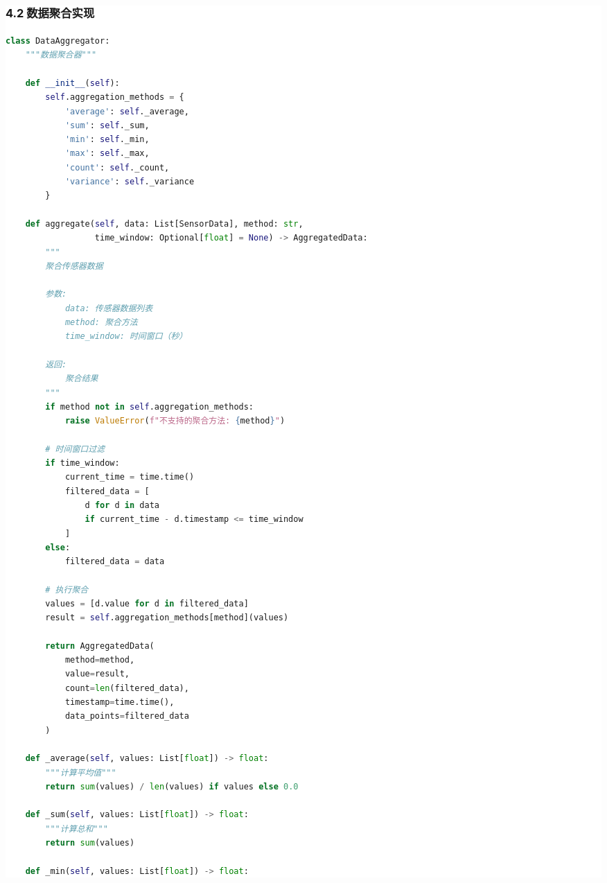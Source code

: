 ### 4.2 数据聚合实现

```python
class DataAggregator:
    """数据聚合器"""
    
    def __init__(self):
        self.aggregation_methods = {
            'average': self._average,
            'sum': self._sum,
            'min': self._min,
            'max': self._max,
            'count': self._count,
            'variance': self._variance
        }
    
    def aggregate(self, data: List[SensorData], method: str, 
                  time_window: Optional[float] = None) -> AggregatedData:
        """
        聚合传感器数据
        
        参数:
            data: 传感器数据列表
            method: 聚合方法
            time_window: 时间窗口（秒）
            
        返回:
            聚合结果
        """
        if method not in self.aggregation_methods:
            raise ValueError(f"不支持的聚合方法: {method}")
        
        # 时间窗口过滤
        if time_window:
            current_time = time.time()
            filtered_data = [
                d for d in data 
                if current_time - d.timestamp <= time_window
            ]
        else:
            filtered_data = data
        
        # 执行聚合
        values = [d.value for d in filtered_data]
        result = self.aggregation_methods[method](values)
        
        return AggregatedData(
            method=method,
            value=result,
            count=len(filtered_data),
            timestamp=time.time(),
            data_points=filtered_data
        )
    
    def _average(self, values: List[float]) -> float:
        """计算平均值"""
        return sum(values) / len(values) if values else 0.0
    
    def _sum(self, values: List[float]) -> float:
        """计算总和"""
        return sum(values)
    
    def _min(self, values: List[float]) -> float:
```